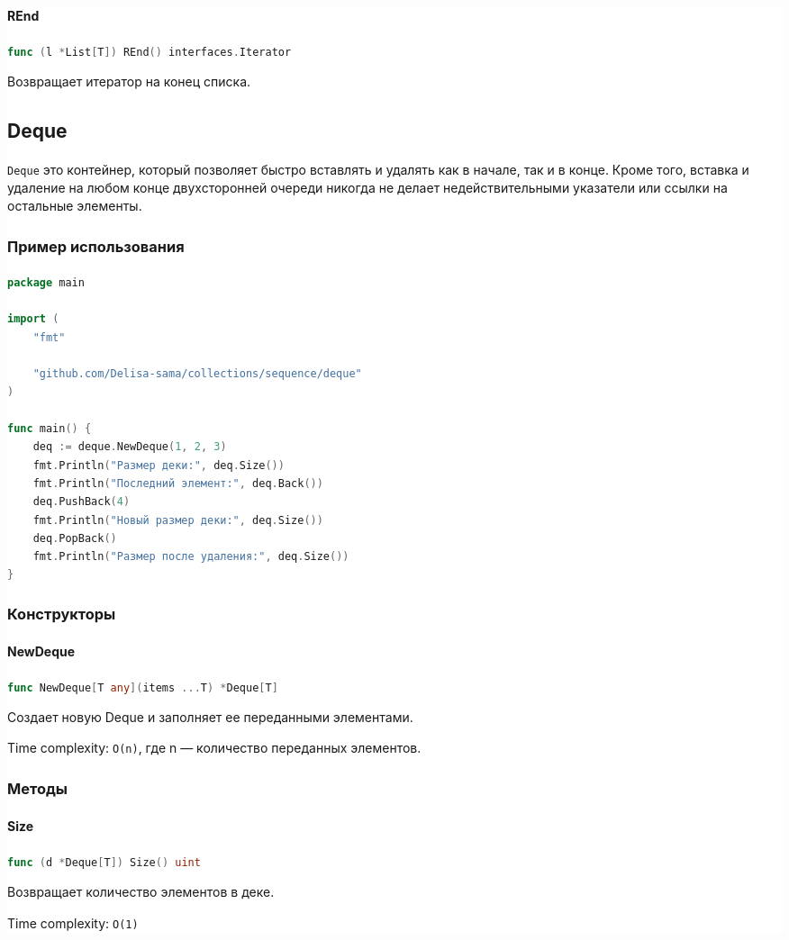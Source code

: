 #### REnd
```go
func (l *List[T]) REnd() interfaces.Iterator
```
Возвращает итератор на конец списка.

## Deque
`Deque` это контейнер, который позволяет быстро вставлять и удалять как в начале, так и в конце.
Кроме того, вставка и удаление на любом конце двухсторонней очереди никогда не делает недействительными
указатели или ссылки на остальные элементы.

### Пример использования

```go
package main

import (
	"fmt"

	"github.com/Delisa-sama/collections/sequence/deque"
)

func main() {
	deq := deque.NewDeque(1, 2, 3)
	fmt.Println("Размер деки:", deq.Size())
	fmt.Println("Последний элемент:", deq.Back())
	deq.PushBack(4)
	fmt.Println("Новый размер деки:", deq.Size())
	deq.PopBack()
	fmt.Println("Размер после удаления:", deq.Size())
}
```

### Конструкторы
#### NewDeque
```go
func NewDeque[T any](items ...T) *Deque[T]
```
Создает новую Deque и заполняет ее переданными элементами.

Time complexity: `O(n)`, где n — количество переданных элементов.

### Методы
#### Size
```go
func (d *Deque[T]) Size() uint
```
Возвращает количество элементов в деке.

Time complexity: `O(1)`
